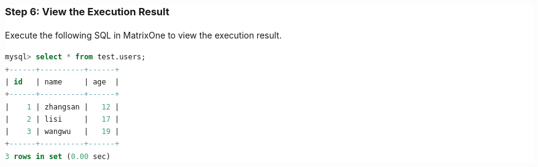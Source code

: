 ```java
```

### Step 6: View the Execution Result

Execute the following SQL in MatrixOne to view the execution result.

```sql
mysql> select * from test.users;
+------+----------+------+
| id   | name     | age  |
+------+----------+------+
|    1 | zhangsan |   12 |
|    2 | lisi     |   17 |
|    3 | wangwu   |   19 |
+------+----------+------+
3 rows in set (0.00 sec)
```
